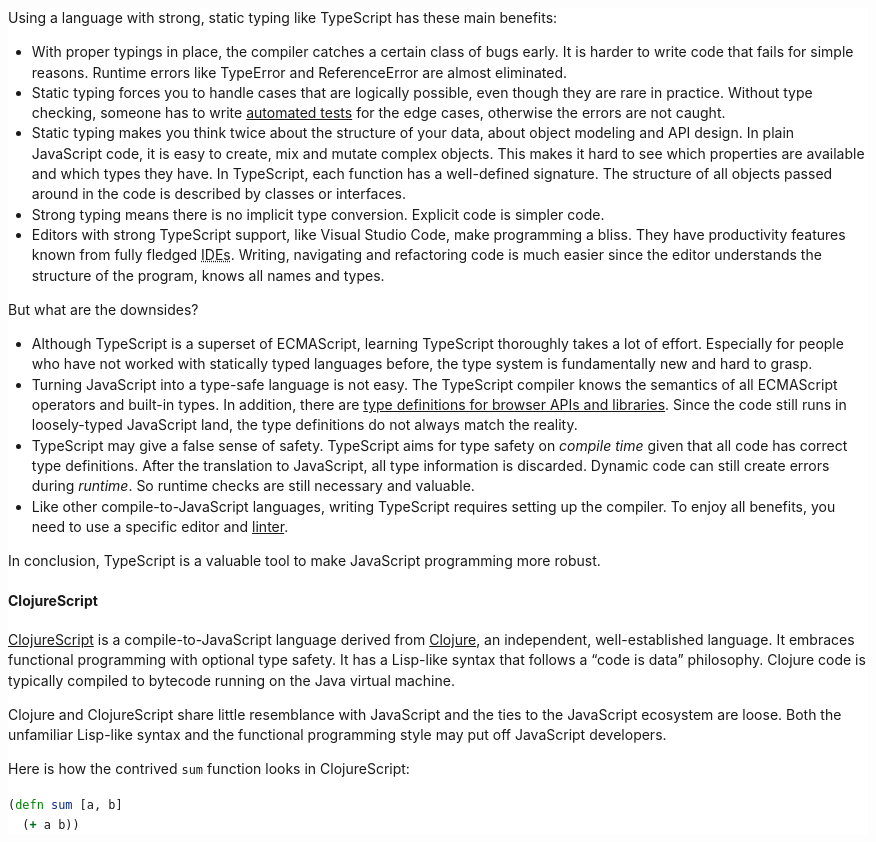 Using a language with strong, static typing like TypeScript has these main benefits:

- With proper typings in place, the compiler catches a certain class of bugs early. It is harder to write code that fails for simple reasons. Runtime errors like TypeError and ReferenceError are almost eliminated.
- Static typing forces you to handle cases that are logically possible, even though they are rare in practice. Without type checking, someone has to write [automated tests](#automated-testing) for the edge cases, otherwise the errors are not caught.
- Static typing makes you think twice about the structure of your data, about object modeling and API design. In plain JavaScript code, it is easy to create, mix and mutate complex objects. This makes it hard to see which properties are available and which types they have. In TypeScript, each function has a well-defined signature. The structure of all objects passed around in the code is described by classes or interfaces.
- Strong typing means there is no implicit type conversion. Explicit code is simpler code.
- Editors with strong TypeScript support, like Visual Studio Code, make programming a bliss. They have productivity features known from fully fledged <abbr title="Integrated development environments">IDEs</abbr>. Writing, navigating and refactoring code is much easier since the editor understands the structure of the program, knows all names and types.

But what are the downsides?

- Although TypeScript is a superset of ECMAScript, learning TypeScript thoroughly takes a lot of effort. Especially for people who have not worked with statically typed languages before, the type system is fundamentally new and hard to grasp.
- Turning JavaScript into a type-safe language is not easy. The TypeScript compiler knows the semantics of all ECMAScript operators and built-in types. In addition, there are [type definitions for browser APIs and libraries](http://definitelytyped.org/). Since the code still runs in loosely-typed JavaScript land, the type definitions do not always match the reality.
- TypeScript may give a false sense of safety. TypeScript aims for type safety on *compile time* given that all code has correct type definitions. After the translation to JavaScript, all type information is discarded. Dynamic code can still create errors during *runtime*. So runtime checks are still necessary and valuable.
- Like other compile-to-JavaScript languages, writing TypeScript requires setting up the compiler. To enjoy all benefits, you need to use a specific editor and [linter](https://github.com/palantir/tslint).

In conclusion, TypeScript is a valuable tool to make JavaScript programming more robust.

#### ClojureScript

[ClojureScript](https://clojurescript.org/) is a compile-to-JavaScript language derived from [Clojure](https://clojure.org/), an independent, well-established language. It embraces functional programming with optional type safety. It has a Lisp-like syntax that follows a “code is data” philosophy. Clojure code is typically compiled to bytecode running on the Java virtual machine.

Clojure and ClojureScript share little resemblance with JavaScript and the ties to the JavaScript ecosystem are loose. Both the unfamiliar Lisp-like syntax and the functional programming style may put off JavaScript developers.

Here is how the contrived `sum` function looks in ClojureScript:

```clojure
(defn sum [a, b]
  (+ a b))
```
